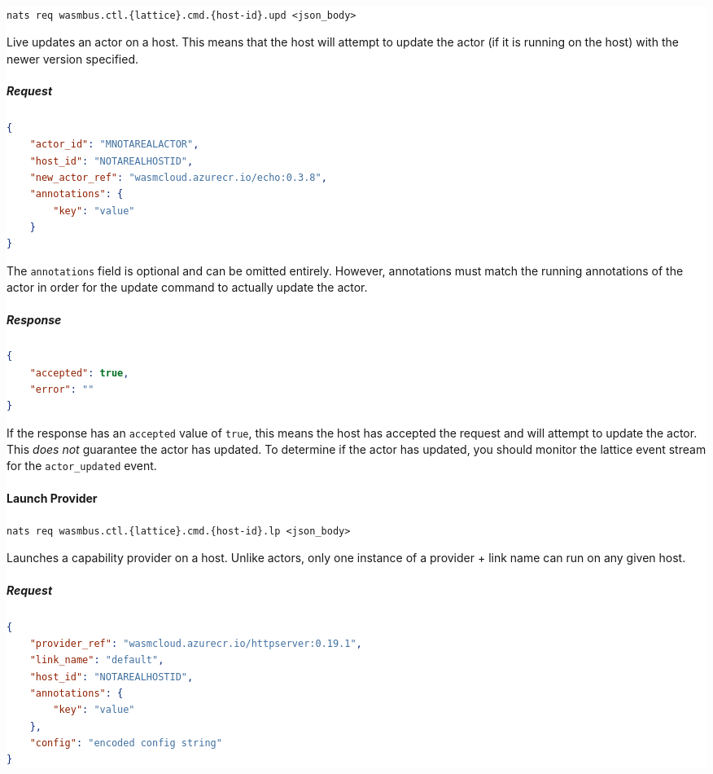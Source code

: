 `nats req wasmbus.ctl.{lattice}.cmd.{host-id}.upd <json_body>`

Live updates an actor on a host. This means that the host will attempt to update the actor (if it is
running on the host) with the newer version specified.

##### Request

```json
{
    "actor_id": "MNOTAREALACTOR",
    "host_id": "NOTAREALHOSTID",
    "new_actor_ref": "wasmcloud.azurecr.io/echo:0.3.8",
    "annotations": {
        "key": "value"
    }
}
```

The `annotations` field is optional and can be omitted entirely. However, annotations must match the
running annotations of the actor in order for the update command to actually update the actor.

##### Response

```json
{
    "accepted": true,
    "error": ""
}
```

If the response has an `accepted` value of `true`, this means the host has accepted the request and
will attempt to update the actor. This _does not_ guarantee the actor has updated. To determine if
the actor has updated, you should monitor the lattice event stream for the `actor_updated` event.

#### Launch Provider

`nats req wasmbus.ctl.{lattice}.cmd.{host-id}.lp <json_body>`

Launches a capability provider on a host. Unlike actors, only one instance of a provider + link name
can run on any given host.

##### Request

```json
{
    "provider_ref": "wasmcloud.azurecr.io/httpserver:0.19.1",
    "link_name": "default",
    "host_id": "NOTAREALHOSTID",
    "annotations": {
        "key": "value"
    },
    "config": "encoded config string"
}
```
